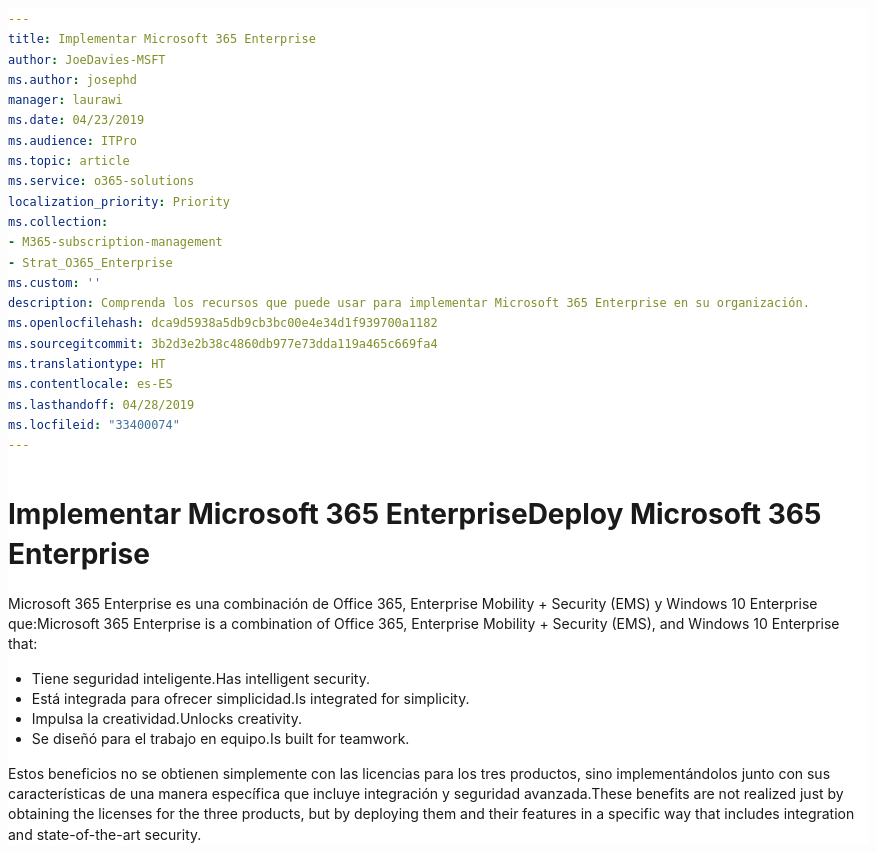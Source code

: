 ```yaml
---
title: Implementar Microsoft 365 Enterprise
author: JoeDavies-MSFT
ms.author: josephd
manager: laurawi
ms.date: 04/23/2019
ms.audience: ITPro
ms.topic: article
ms.service: o365-solutions
localization_priority: Priority
ms.collection:
- M365-subscription-management
- Strat_O365_Enterprise
ms.custom: ''
description: Comprenda los recursos que puede usar para implementar Microsoft 365 Enterprise en su organización.
ms.openlocfilehash: dca9d5938a5db9cb3bc00e4e34d1f939700a1182
ms.sourcegitcommit: 3b2d3e2b38c4860db977e73dda119a465c669fa4
ms.translationtype: HT
ms.contentlocale: es-ES
ms.lasthandoff: 04/28/2019
ms.locfileid: "33400074"
---
```

# <a name="deploy-microsoft-365-enterprise"></a><span data-ttu-id="08d10-103">Implementar Microsoft 365 Enterprise</span><span class="sxs-lookup"><span data-stu-id="08d10-103">Deploy Microsoft 365 Enterprise</span></span>

<span data-ttu-id="08d10-104">Microsoft 365 Enterprise es una combinación de Office 365, Enterprise Mobility + Security (EMS) y Windows 10 Enterprise que:</span><span class="sxs-lookup"><span data-stu-id="08d10-104">Microsoft 365 Enterprise is a combination of Office 365, Enterprise Mobility + Security (EMS), and Windows 10 Enterprise that:</span></span> 

- <span data-ttu-id="08d10-105">Tiene seguridad inteligente.</span><span class="sxs-lookup"><span data-stu-id="08d10-105">Has intelligent security.</span></span>
- <span data-ttu-id="08d10-106">Está integrada para ofrecer simplicidad.</span><span class="sxs-lookup"><span data-stu-id="08d10-106">Is integrated for simplicity.</span></span>
- <span data-ttu-id="08d10-107">Impulsa la creatividad.</span><span class="sxs-lookup"><span data-stu-id="08d10-107">Unlocks creativity.</span></span>
- <span data-ttu-id="08d10-108">Se diseñó para el trabajo en equipo.</span><span class="sxs-lookup"><span data-stu-id="08d10-108">Is built for teamwork.</span></span>

<span data-ttu-id="08d10-109">Estos beneficios no se obtienen simplemente con las licencias para los tres productos, sino implementándolos junto con sus características de una manera específica que incluye integración y seguridad avanzada.</span><span class="sxs-lookup"><span data-stu-id="08d10-109">These benefits are not realized just by obtaining the licenses for the three products, but by deploying them and their features in a specific way that includes integration and state-of-the-art security.</span></span>
